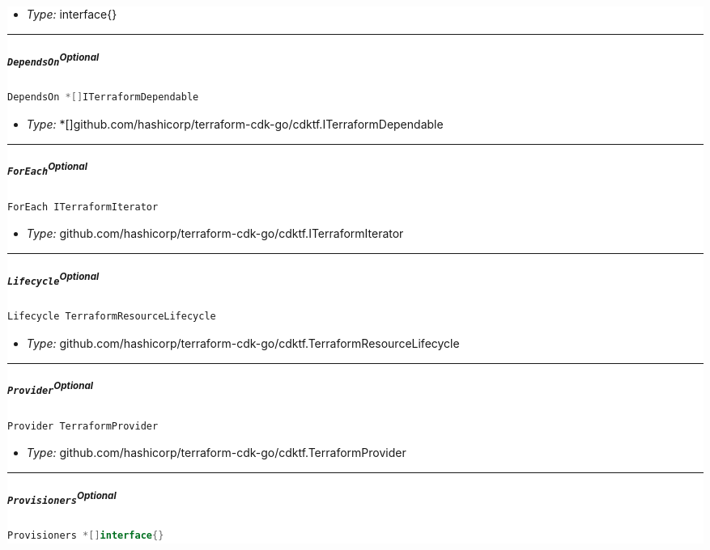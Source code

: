 - *Type:* interface{}

---

##### `DependsOn`<sup>Optional</sup> <a name="DependsOn" id="@cdktf/provider-neon.endpoint.EndpointConfig.property.dependsOn"></a>

```go
DependsOn *[]ITerraformDependable
```

- *Type:* *[]github.com/hashicorp/terraform-cdk-go/cdktf.ITerraformDependable

---

##### `ForEach`<sup>Optional</sup> <a name="ForEach" id="@cdktf/provider-neon.endpoint.EndpointConfig.property.forEach"></a>

```go
ForEach ITerraformIterator
```

- *Type:* github.com/hashicorp/terraform-cdk-go/cdktf.ITerraformIterator

---

##### `Lifecycle`<sup>Optional</sup> <a name="Lifecycle" id="@cdktf/provider-neon.endpoint.EndpointConfig.property.lifecycle"></a>

```go
Lifecycle TerraformResourceLifecycle
```

- *Type:* github.com/hashicorp/terraform-cdk-go/cdktf.TerraformResourceLifecycle

---

##### `Provider`<sup>Optional</sup> <a name="Provider" id="@cdktf/provider-neon.endpoint.EndpointConfig.property.provider"></a>

```go
Provider TerraformProvider
```

- *Type:* github.com/hashicorp/terraform-cdk-go/cdktf.TerraformProvider

---

##### `Provisioners`<sup>Optional</sup> <a name="Provisioners" id="@cdktf/provider-neon.endpoint.EndpointConfig.property.provisioners"></a>

```go
Provisioners *[]interface{}
```
